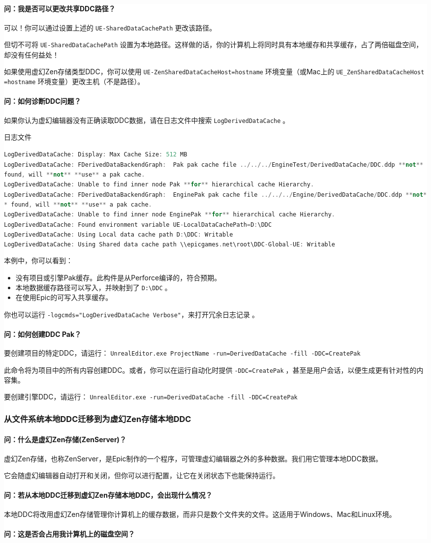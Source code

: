 #### 问：我是否可以更改共享DDC路径？

可以！你可以通过设置上述的 `UE-SharedDataCachePath` 更改该路径。

但切不可将 `UE-SharedDataCachePath` 设置为本地路径。这样做的话，你的计算机上将同时具有本地缓存和共享缓存，占了两倍磁盘空间，却没有任何益处！

如果使用虚幻Zen存储类型DDC，你可以使用 `UE-ZenSharedDataCacheHost=hostname` 环境变量（或Mac上的 `UE_ZenSharedDataCacheHost=hostname` 环境变量）更改主机（不是路径）。

#### 问：如何诊断DDC问题？

如果你认为虚幻编辑器没有正确读取DDC数据，请在日志文件中搜索 `LogDerivedDataCache` 。

日志文件

```cpp
LogDerivedDataCache: Display: Max Cache Size: 512 MB
LogDerivedDataCache: FDerivedDataBackendGraph:  Pak pak cache file ../../../EngineTest/DerivedDataCache/DDC.ddp **not** found, will **not** **use** a pak cache.
LogDerivedDataCache: Unable to find inner node Pak **for** hierarchical cache Hierarchy.
LogDerivedDataCache: FDerivedDataBackendGraph:  EnginePak pak cache file ../../../Engine/DerivedDataCache/DDC.ddp **not** found, will **not** **use** a pak cache.
LogDerivedDataCache: Unable to find inner node EnginePak **for** hierarchical cache Hierarchy.
LogDerivedDataCache: Found environment variable UE-LocalDataCachePath=D:\DDC
LogDerivedDataCache: Using Local data cache path D:\DDC: Writable
LogDerivedDataCache: Using Shared data cache path \\epicgames.net\root\DDC-Global-UE: Writable
```

本例中，你可以看到：

-   没有项目或引擎Pak缓存。此构件是从Perforce编译的，符合预期。
-   本地数据缓存路径可以写入，并映射到了 `D:\DDC` 。
-   在使用Epic的可写入共享缓存。

你也可以运行 `-logcmds="LogDerivedDataCache Verbose"`，来打开冗余日志记录 。

#### 问：如何创建DDC Pak？

要创建项目的特定DDC，请运行： `UnrealEditor.exe ProjectName -run=DerivedDataCache -fill -DDC=CreatePak`

此命令将为项目中的所有内容创建DDC。或者，你可以在运行自动化时提供 `-DDC=CreatePak` ，甚至是用户会话，以便生成更有针对性的内容集。

要创建引擎DDC，请运行： `UnrealEditor.exe -run=DerivedDataCache -fill -DDC=CreatePak`

### 从文件系统本地DDC迁移到为虚幻Zen存储本地DDC

#### 问：什么是虚幻Zen存储(ZenServer)？

虚幻Zen存储，也称ZenServer，是Epic制作的一个程序，可管理虚幻编辑器之外的多种数据。我们用它管理本地DDC数据。

它会随虚幻编辑器自动打开和关闭，但你可以进行配置，让它在关闭状态下也能保持运行。

#### 问：若从本地DDC迁移到虚幻Zen存储本地DDC，会出现什么情况？

本地DDC将改用虚幻Zen存储管理你计算机上的缓存数据，而非只是数个文件夹的文件。这适用于Windows、Mac和Linux环境。

#### 问：这是否会占用我计算机上的磁盘空间？
